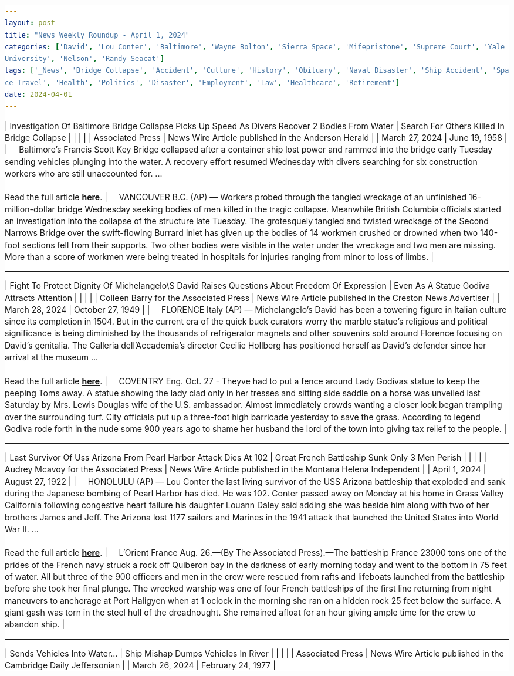 ```yaml
---
layout: post
title: "News Weekly Roundup - April 1, 2024"
categories: ['David', 'Lou Conter', 'Baltimore', 'Wayne Bolton', 'Sierra Space', 'Mifepristone', 'Supreme Court', 'Yale University', 'Nelson', 'Randy Seacat']
tags: ['_News', 'Bridge Collapse', 'Accident', 'Culture', 'History', 'Obituary', 'Naval Disaster', 'Ship Accident', 'Space Travel', 'Health', 'Politics', 'Disaster', 'Employment', 'Law', 'Healthcare', 'Retirement']
date: 2024-04-01
---
```


| Investigation Of Baltimore Bridge Collapse Picks Up Speed As Divers Recover 2 Bodies From Water | Search For Others Killed In Bridge Collapse |
|  |  |
| Associated Press | News Wire Article published in the Anderson Herald |
| March 27, 2024 | June 19, 1958 |
| &nbsp;&nbsp;&nbsp;&nbsp;Baltimore’s Francis Scott Key Bridge collapsed after a container ship lost power and rammed into the bridge early Tuesday sending vehicles plunging into the water. A recovery effort resumed Wednesday with divers searching for six construction workers who are still unaccounted for. ...<br><br>Read the full article <b>[here](https://apnews.com/live/baltimore-key-bridge-collapse-latest-2024)</b>. | &nbsp;&nbsp;&nbsp;&nbsp;VANCOUVER B.C. (AP) — Workers probed through the tangled wreckage of an unfinished 16-million-dollar bridge Wednesday seeking bodies of men killed in the tragic collapse. Meanwhile British Columbia officials started an investigation into the collapse of the structure late Tuesday. The grotesquely tangled and twisted wreckage of the Second Narrows Bridge over the swift-flowing Burrard Inlet has given up the bodies of 14 workmen crushed or drowned when two 140-foot sections fell from their supports. Two other bodies were visible in the water under the wreckage and two men are missing. More than a score of workmen were being treated in hospitals for injuries ranging from minor to loss of limbs. |

---

| Fight To Protect Dignity Of Michelangelo\S David Raises Questions About Freedom Of Expression | Even As A Statue Godiva Attracts Attention |
|  |  |
| Colleen Barry for the Associated Press | News Wire Article published in the Creston News Advertiser |
| March 28, 2024 | October 27, 1949 |
| &nbsp;&nbsp;&nbsp;&nbsp;FLORENCE Italy (AP) — Michelangelo’s David has been a towering figure in Italian culture since its completion in 1504. But in the current era of the quick buck curators worry the marble statue’s religious and political significance is being diminished by the thousands of refrigerator magnets and other souvenirs sold around Florence focusing on David’s genitalia. The Galleria dell’Accademia’s director Cecilie Hollberg has positioned herself as David’s defender since her arrival at the museum ...<br><br>Read the full article <b>[here](https://apnews.com/article/michelangelo-david-statue-italy-protection-heritage-3fa1b7185fea36003e064fa6e2c309fd)</b>. | &nbsp;&nbsp;&nbsp;&nbsp;COVENTRY Eng. Oct. 27 - Theyve had to put a fence around Lady Godivas statue to keep the peeping Toms away. A statue showing the lady clad only in her tresses and sitting side saddle on a horse was unveiled last Saturday by Mrs. Lewis Douglas wife of the U.S. ambassador. Almost immediately crowds wanting a closer look began trampling over the surrounding turf. City officials put up a three-foot high barricade yesterday to save the grass. According to legend Godiva rode forth in the nude some 900 years ago to shame her husband the lord of the town into giving tax relief to the people. |

---

| Last Survivor Of Uss Arizona From Pearl Harbor Attack Dies At 102 | Great French Battleship Sunk Only 3 Men Perish |
|  |  |
| Audrey Mcavoy for the Associated Press | News Wire Article published in the Montana Helena Independent |
| April 1, 2024 | August 27, 1922 |
| &nbsp;&nbsp;&nbsp;&nbsp;HONOLULU (AP) — Lou Conter the last living survivor of the USS Arizona battleship that exploded and sank during the Japanese bombing of Pearl Harbor has died. He was 102. Conter passed away on Monday at his home in Grass Valley California following congestive heart failure his daughter Louann Daley said adding she was beside him along with two of her brothers James and Jeff. The Arizona lost 1177 sailors and Marines in the 1941 attack that launched the United States into World War II. ...<br><br>Read the full article <b>[here](https://apnews.com/article/pearl-harbor-uss-arizona-survivor-lou-conter-e4fdc131104be724691c364177e55076)</b>. | &nbsp;&nbsp;&nbsp;&nbsp;L’Orient France Aug. 26.—(By The Associated Press).—The battleship France 23000 tons one of the prides of the French navy struck a rock off Quiberon bay in the darkness of early morning today and went to the bottom in 75 feet of water. All but three of the 900 officers and men in the crew were rescued from rafts and lifeboats launched from the battleship before she took her final plunge. The wrecked warship was one of four French battleships of the first line returning from night maneuvers to anchorage at Port Haligyen when at 1 oclock in the morning she ran on a hidden rock 25 feet below the surface. A giant gash was torn in the steel hull of the dreadnought. She remained afloat for an hour giving ample time for the crew to abandon ship. |

---

| Sends Vehicles Into Water... | Ship Mishap Dumps Vehicles In River |
|  |  |
| Associated Press | News Wire Article published in the Cambridge Daily Jeffersonian |
| March 26, 2024 | February 24, 1977 |